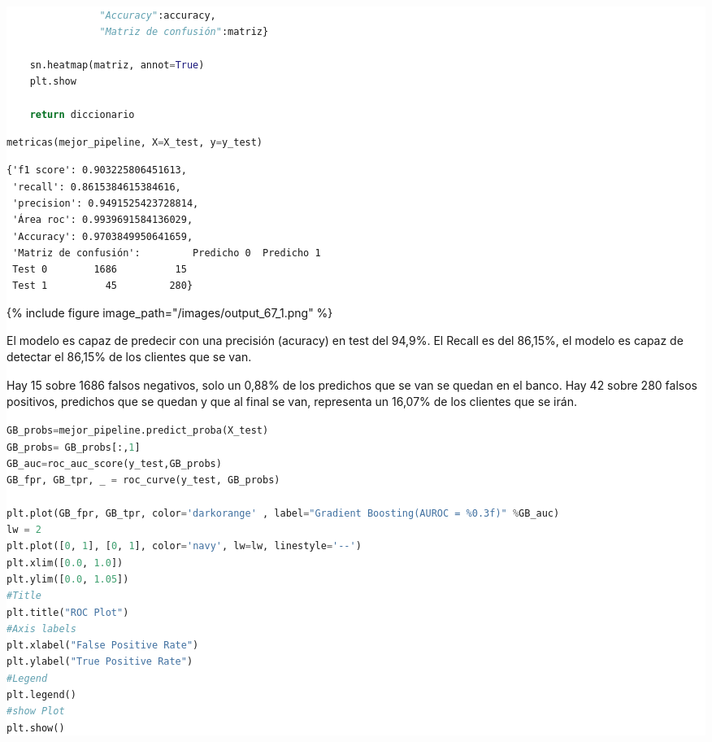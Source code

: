 ```python
                "Accuracy":accuracy,
                "Matriz de confusión":matriz}
    
    sn.heatmap(matriz, annot=True)
    plt.show
    
    return diccionario
```


```python
metricas(mejor_pipeline, X=X_test, y=y_test)
```




    {'f1 score': 0.903225806451613,
     'recall': 0.8615384615384616,
     'precision': 0.9491525423728814,
     'Área roc': 0.9939691584136029,
     'Accuracy': 0.9703849950641659,
     'Matriz de confusión':         Predicho 0  Predicho 1
     Test 0        1686          15
     Test 1          45         280}




{% include figure image_path="/images/output_67_1.png" %}       

    


El modelo es capaz de predecir con una precisión (acuracy) en test del 94,9%.
El Recall es del 86,15%, el modelo es capaz de detectar el 86,15% de los clientes que se van.

Hay 15 sobre 1686 falsos negativos, solo un 0,88% de los predichos que se van se quedan en el banco.
Hay 42 sobre 280 falsos positivos, predichos que se quedan y que al final se van, representa un 16,07% de los clientes que se irán.


```python
GB_probs=mejor_pipeline.predict_proba(X_test)
GB_probs= GB_probs[:,1]
GB_auc=roc_auc_score(y_test,GB_probs)
GB_fpr, GB_tpr, _ = roc_curve(y_test, GB_probs)

plt.plot(GB_fpr, GB_tpr, color='darkorange' , label="Gradient Boosting(AUROC = %0.3f)" %GB_auc)
lw = 2
plt.plot([0, 1], [0, 1], color='navy', lw=lw, linestyle='--')
plt.xlim([0.0, 1.0])
plt.ylim([0.0, 1.05])
#Title
plt.title("ROC Plot")
#Axis labels
plt.xlabel("False Positive Rate")
plt.ylabel("True Positive Rate")
#Legend
plt.legend()
#show Plot
plt.show()
```
